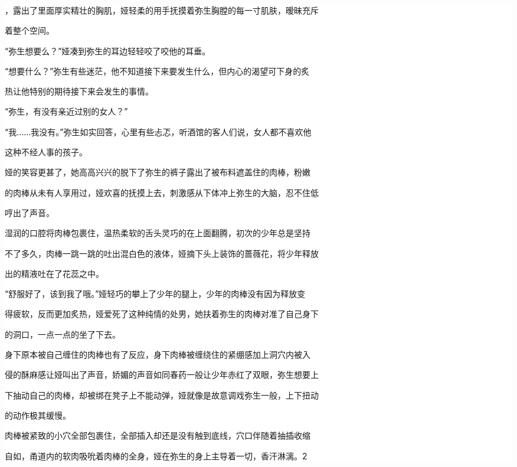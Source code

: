 ，露出了里面厚实精壮的胸肌，娅轻柔的用手抚摸着弥生胸膛的每一寸肌肤，暧昧充斥

着整个空间。



“弥生想要么？”娅凑到弥生的耳边轻轻咬了咬他的耳垂。





“想要什么？”弥生有些迷茫，他不知道接下来要发生什么，但内心的渴望可下身的炙

热让他特别的期待接下来会发生的事情。



“弥生，有没有亲近过别的女人？”

“我……我没有。”弥生如实回答，心里有些忐忑，听酒馆的客人们说，女人都不喜欢他

这种不经人事的孩子。



娅的笑容更甚了，她高高兴兴的脱下了弥生的裤子露出了被布料遮盖住的肉棒，粉嫩

的肉棒从未有人享用过，娅欢喜的抚摸上去，刺激感从下体冲上弥生的大脑，忍不住低

哼出了声音。





湿润的口腔将肉棒包裹住，温热柔软的舌头灵巧的在上面翻腾，初次的少年总是坚持

不了多久，肉棒一跳一跳的吐出混白色的液体，娅摘下头上装饰的蔷薇花，将少年释放

出的精液吐在了花蕊之中。



“舒服好了，该到我了哦。”娅轻巧的攀上了少年的腿上，少年的肉棒没有因为释放变

得疲软，反而更加炙热，娅爱死了这种纯情的处男，她扶着弥生的肉棒对准了自己身下

的洞口，一点一点的坐了下去。





身下原本被自己缠住的肉棒也有了反应，身下肉棒被缠绕住的紧绷感加上洞穴内被入

侵的酥麻感让娅叫出了声音，娇媚的声音如同春药一般让少年赤红了双眼，弥生想要上

下抽动自己的肉棒，却被绑在凳子上不能动弹，娅就像是故意调戏弥生一般，上下扭动

的动作极其缓慢。





肉棒被紧致的小穴全部包裹住，全部插入却还是没有触到底线，穴口伴随着抽插收缩

自如，甬道内的软肉吸吮着肉棒的全身，娅在弥生的身上主导着一切，香汗淋漓。2




